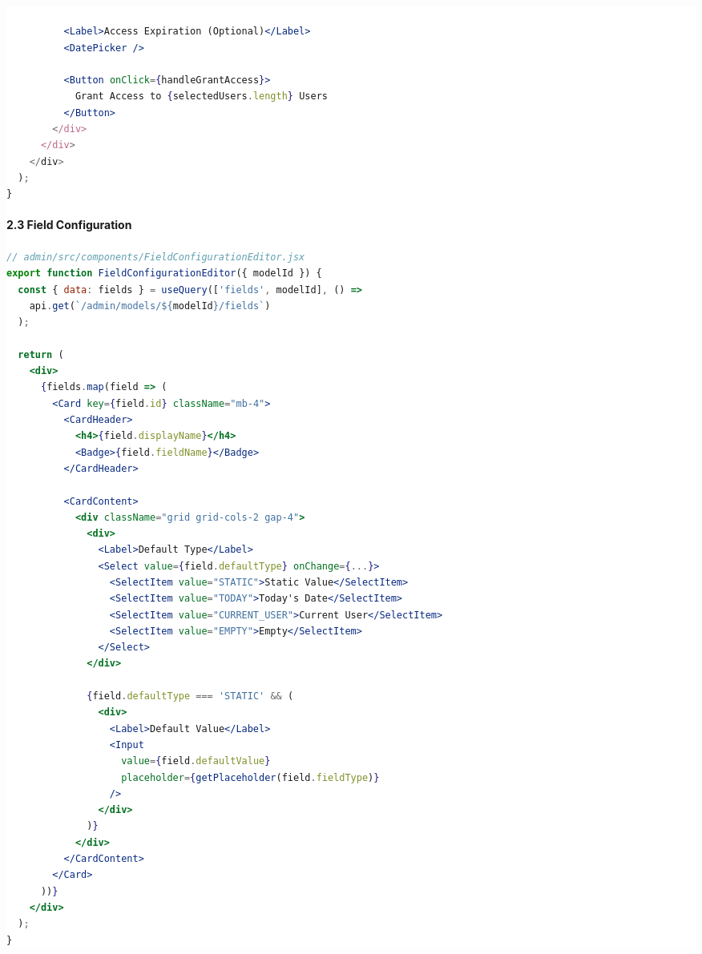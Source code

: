 ```jsx
          
          <Label>Access Expiration (Optional)</Label>
          <DatePicker />
          
          <Button onClick={handleGrantAccess}>
            Grant Access to {selectedUsers.length} Users
          </Button>
        </div>
      </div>
    </div>
  );
}
```

#### 2.3 Field Configuration
```jsx
// admin/src/components/FieldConfigurationEditor.jsx
export function FieldConfigurationEditor({ modelId }) {
  const { data: fields } = useQuery(['fields', modelId], () => 
    api.get(`/admin/models/${modelId}/fields`)
  );
  
  return (
    <div>
      {fields.map(field => (
        <Card key={field.id} className="mb-4">
          <CardHeader>
            <h4>{field.displayName}</h4>
            <Badge>{field.fieldName}</Badge>
          </CardHeader>
          
          <CardContent>
            <div className="grid grid-cols-2 gap-4">
              <div>
                <Label>Default Type</Label>
                <Select value={field.defaultType} onChange={...}>
                  <SelectItem value="STATIC">Static Value</SelectItem>
                  <SelectItem value="TODAY">Today's Date</SelectItem>
                  <SelectItem value="CURRENT_USER">Current User</SelectItem>
                  <SelectItem value="EMPTY">Empty</SelectItem>
                </Select>
              </div>
              
              {field.defaultType === 'STATIC' && (
                <div>
                  <Label>Default Value</Label>
                  <Input 
                    value={field.defaultValue} 
                    placeholder={getPlaceholder(field.fieldType)}
                  />
                </div>
              )}
            </div>
          </CardContent>
        </Card>
      ))}
    </div>
  );
}
```
